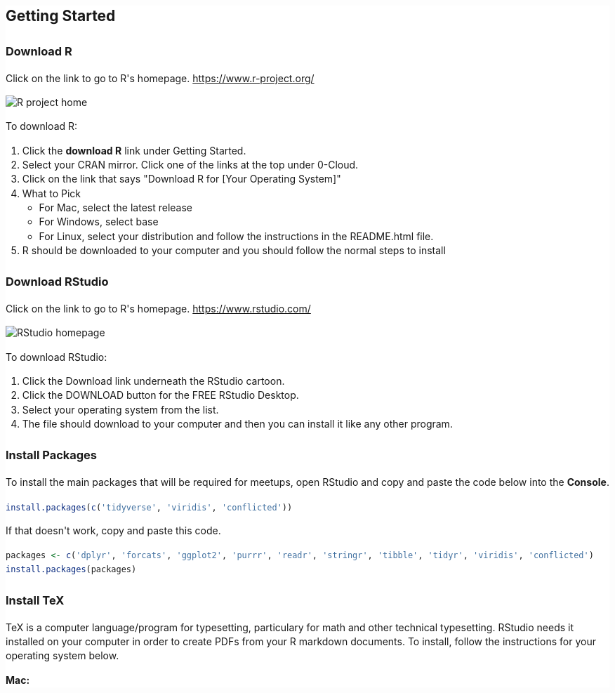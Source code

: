 ## Getting Started

### Download R
Click on the link to go to R's homepage. <https://www.r-project.org/>

![R project home](r_homepage_screenshot.png)

To download R:

1. Click the **download R** link under Getting Started.
2. Select your CRAN mirror. Click one of the links at the top under 0-Cloud.
3. Click on the link that says "Download R for [Your Operating System]"
4. What to Pick
    - For Mac, select the latest release
    - For Windows, select base
    - For Linux, select your distribution and follow the instructions in the README.html file.
5. R should be downloaded to your computer and you should follow the normal steps to install

### Download RStudio

Click on the link to go to R's homepage. <https://www.rstudio.com/>

![RStudio homepage](rstudio_homepage_screenshot.png)

To download RStudio:

1. Click the Download link underneath the RStudio cartoon.
2. Click the DOWNLOAD button for the FREE RStudio Desktop.
3. Select your operating system from the list.
4. The file should download to your computer and then you can install it like any other program.

### Install Packages
To install the main packages that will be required for meetups, open RStudio and copy and paste the code below into the **Console**.

```r
install.packages(c('tidyverse', 'viridis', 'conflicted'))
```
If that doesn't work, copy and paste this code.

```r
packages <- c('dplyr', 'forcats', 'ggplot2', 'purrr', 'readr', 'stringr', 'tibble', 'tidyr', 'viridis', 'conflicted')
install.packages(packages)
```

### Install TeX

TeX is a computer language/program for typesetting, particulary for math and other technical typesetting. RStudio needs it installed on your computer in order to create PDFs from your R markdown documents. To install, follow the instructions for your operating system below.

**Mac:**
